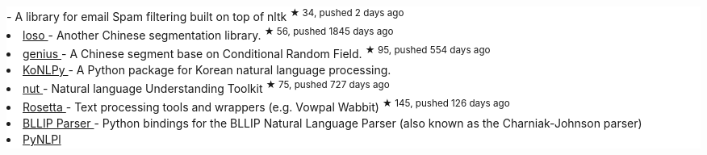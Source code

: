   </a>
  - A library for email Spam filtering built on top of nltk
  <sup>
   &#9733 34, pushed 2 days ago
  </sup>
 </li>
 <li>
  <a href="https://github.com/victorlin/loso">
   loso
  </a>
  - Another Chinese segmentation library.
  <sup>
   &#9733 56, pushed 1845 days ago
  </sup>
 </li>
 <li>
  <a href="https://github.com/duanhongyi/genius">
   genius
  </a>
  - A Chinese segment base on Conditional Random Field.
  <sup>
   &#9733 95, pushed 554 days ago
  </sup>
 </li>
 <li>
  <a href="http://konlpy.org">
   KoNLPy
  </a>
  - A Python package for Korean natural language processing.
 </li>
 <li>
  <a href="https://github.com/pprett/nut">
   nut
  </a>
  - Natural language Understanding Toolkit
  <sup>
   &#9733 75, pushed 727 days ago
  </sup>
 </li>
 <li>
  <a href="https://github.com/columbia-applied-data-science/rosetta">
   Rosetta
  </a>
  - Text processing tools and wrappers (e.g. Vowpal Wabbit)
  <sup>
   &#9733 145, pushed 126 days ago
  </sup>
 </li>
 <li>
  <a href="https://pypi.python.org/pypi/bllipparser/">
   BLLIP Parser
  </a>
  - Python bindings for the BLLIP Natural Language Parser (also known as the Charniak-Johnson parser)
 </li>
 <li>
  <a href="https://github.com/proycon/pynlpl">
   PyNLPl
  </a>

